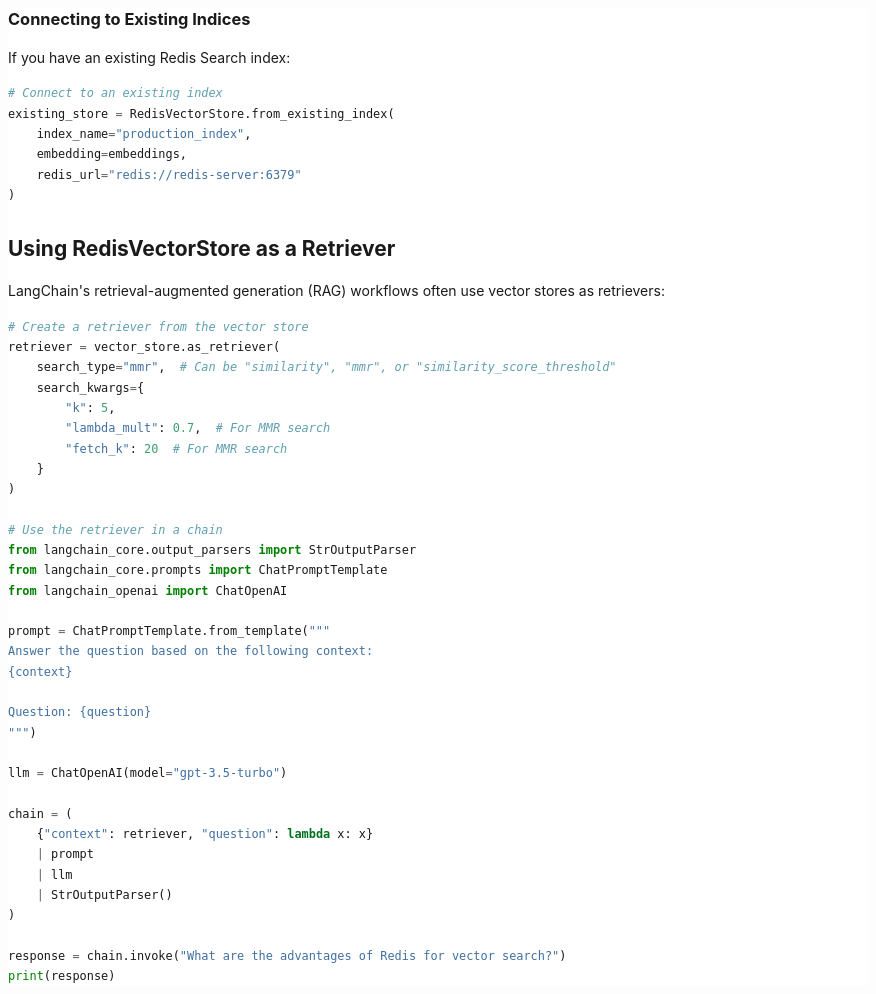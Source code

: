 ### Connecting to Existing Indices

If you have an existing Redis Search index:

```python
# Connect to an existing index
existing_store = RedisVectorStore.from_existing_index(
    index_name="production_index",
    embedding=embeddings,
    redis_url="redis://redis-server:6379"
)
```

## Using RedisVectorStore as a Retriever

LangChain's retrieval-augmented generation (RAG) workflows often use vector stores as retrievers:

```python
# Create a retriever from the vector store
retriever = vector_store.as_retriever(
    search_type="mmr",  # Can be "similarity", "mmr", or "similarity_score_threshold"
    search_kwargs={
        "k": 5,
        "lambda_mult": 0.7,  # For MMR search
        "fetch_k": 20  # For MMR search
    }
)

# Use the retriever in a chain
from langchain_core.output_parsers import StrOutputParser
from langchain_core.prompts import ChatPromptTemplate
from langchain_openai import ChatOpenAI

prompt = ChatPromptTemplate.from_template("""
Answer the question based on the following context:
{context}

Question: {question}
""")

llm = ChatOpenAI(model="gpt-3.5-turbo")

chain = (
    {"context": retriever, "question": lambda x: x}
    | prompt
    | llm
    | StrOutputParser()
)

response = chain.invoke("What are the advantages of Redis for vector search?")
print(response)
```
